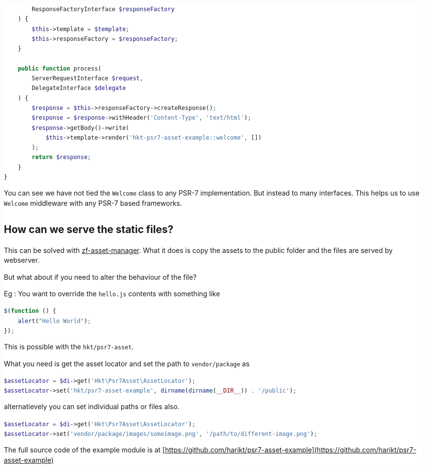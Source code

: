 ```php
        ResponseFactoryInterface $responseFactory
    ) {
        $this->template = $template;
        $this->responseFactory = $responseFactory;
    }

    public function process(
        ServerRequestInterface $request,
        DelegateInterface $delegate
    ) {
        $response = $this->responseFactory->createResponse();
        $response = $response->withHeader('Content-Type', 'text/html');
        $response->getBody()->write(
            $this->template->render('hkt-psr7-asset-example::welcome', [])
        );
        return $response;
    }
}
```

You can see we have not tied the `Welcome` class to any PSR-7 implementation.
But instead to many interfaces. This helps us to use `Welcome` middleware with any PSR-7 based frameworks.

## How can we serve the static files?

This can be solved with [zf-asset-manager](https://github.com/zfcampus/zf-asset-manager).
What it does is copy the assets to the public folder and the files are served by  webserver.

But what about if you need to alter the behaviour of the file?

Eg : You want to override the `hello.js` contents with something like

```js
$(function () {
    alert("Hello World");
});
```

This is possible with the `hkt/psr7-asset`.

What you need is get the asset locator and set the path to `vendor/package` as

```php
$assetLocator = $di->get('Hkt\Psr7Asset\AssetLocator');
$assetLocator->set('hkt/psr7-asset-example', dirname(dirname(__DIR__)) . '/public');
```

alternatievely you can set individual paths or files also.

```php
$assetLocator = $di->get('Hkt\Psr7Asset\AssetLocator');
$assetLocator->set('vendor/package/images/someimage.png', '/path/to/different-image.png');
```

The full source code of the example module is at [https://github.com/harikt/psr7-asset-example](https://github.com/harikt/psr7-asset-example)
